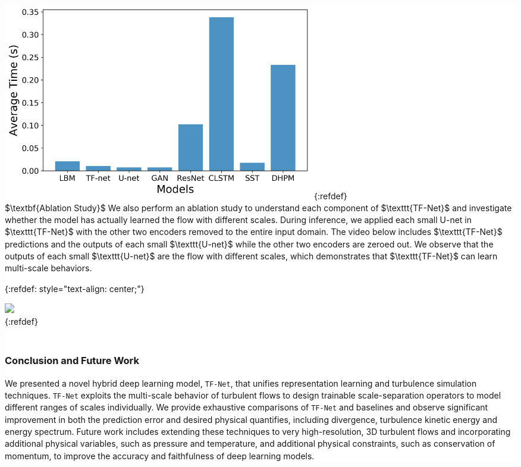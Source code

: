   <img src="/assets/2020-08-23-TF-Net/avg_time.png" width="60%" style="margin: 0 auto">
</div>
{:refdef}

<br/>
$\textbf{Ablation Study}$ We also perform an ablation study to understand each component of $\texttt{TF-Net}$ and investigate whether the model has actually learned the flow with different scales. During inference, we applied each small U-net in $\texttt{TF-Net}$ with the other two encoders removed to the entire input domain. The video below includes $\texttt{TF-Net}$ predictions and the outputs of each small $\texttt{U-net}$ while the other two encoders are zeroed out. We observe that the outputs of each small $\texttt{U-net}$ are the flow with different scales, which demonstrates that $\texttt{TF-Net}$ can learn multi-scale behaviors.

{:refdef: style="text-align: center;"}
<div>
  <img src="/assets/2020-08-23-TF-Net/Ablation_Study.gif" width="70%" style="margin: 0 auto">
</div>
{:refdef}
<br/>
<br/>

### Conclusion and Future Work
We presented a novel hybrid deep learning model, $\texttt{TF-Net}$, that unifies representation learning and turbulence simulation techniques. $\texttt{TF-Net}$ exploits the multi-scale behavior of turbulent flows to design trainable scale-separation operators to model different ranges of scales individually. We provide exhaustive comparisons of $\texttt{TF-Net}$ and baselines and observe significant improvement in both the prediction error and desired physical quantifies, including divergence, turbulence kinetic energy and energy spectrum. Future work includes extending these techniques to very high-resolution, 3D turbulent flows and incorporating additional physical variables, such as pressure and temperature, and additional physical constraints, such as conservation of momentum, to improve the accuracy and faithfulness of deep learning models. 
